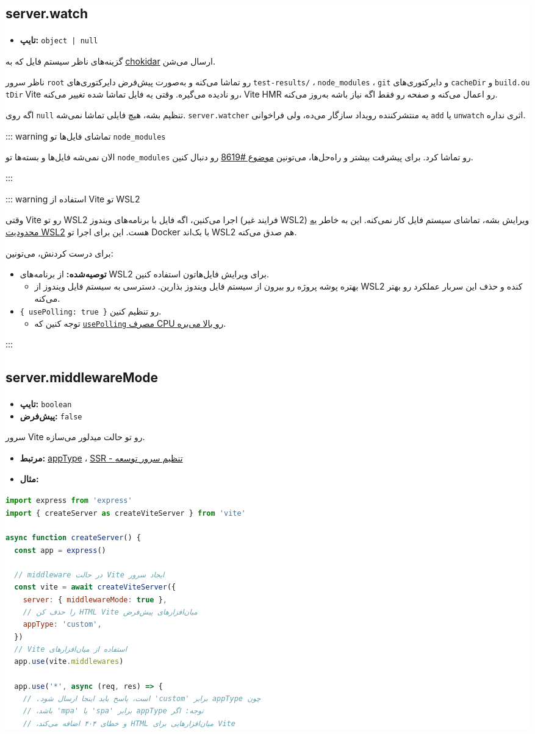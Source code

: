 ## server.watch

- **تایپ:** `object | null`

گزینه‌های ناظر سیستم فایل که به [chokidar](https://github.com/paulmillr/chokidar/tree/3.6.0#api) ارسال می‌شن.

ناظر سرور `root` رو تماشا می‌کنه و به‌صورت پیش‌فرض دایرکتوری‌های `test-results/`‎ ، `node_modules` ، `git` و دایرکتوری‌های `cacheDir` و `build.outDir` Vite رو نادیده می‌گیره. وقتی یه فایل تماشا‌ شده تغییر می‌کنه، Vite HMR رو اعمال می‌کنه و صفحه رو فقط اگه نیاز باشه به‌روز می‌کنه.

اگه روی `null` تنظیم بشه، هیچ فایلی تماشا نمی‌شه. `server.watcher` یه منتشرکننده رویداد سازگار می‌ده، ولی فراخوانی `add` یا `unwatch` اثری نداره.

::: warning تماشای فایل‌ها تو `node_modules`

الان نمی‌شه فایل‌ها و بسته‌ها تو `node_modules` رو تماشا کرد. برای پیشرفت بیشتر و راه‌حل‌ها، می‌تونین [موضوع #8619](https://github.com/vitejs/vite/issues/8619) رو دنبال کنین.

:::

::: warning استفاده از Vite تو WSL2

وقتی Vite رو تو WSL2 اجرا می‌کنین، اگه فایل با برنامه‌های ویندوز (فرایند غیر WSL2) ویرایش بشه، تماشای سیستم فایل کار نمی‌کنه. این به خاطر [یه محدودیت WSL2](https://github.com/microsoft/WSL/issues/4739) هست. این برای اجرا تو Docker با بک‌اند WSL2 هم صدق می‌کنه.

برای درست کردنش، می‌تونین:

- **توصیه‌شده:** از برنامه‌های WSL2 برای ویرایش فایل‌هاتون استفاده کنین.
  - بهتره پوشه پروژه رو بیرون از سیستم فایل ویندوز بذارین. دسترسی به سیستم فایل ویندوز از WSL2 کنده و حذف این سربار عملکرد رو بهتر می‌کنه.
- `{ usePolling: true }` رو تنظیم کنین.
  - توجه کنین که [`usePolling` مصرف CPU رو بالا می‌بره](https://github.com/paulmillr/chokidar/tree/3.6.0#performance).

:::

## server.middlewareMode

- **تایپ:** `boolean`
- **پیش‌فرض:** `false`

سرور Vite رو تو حالت میدلور می‌سازه.

- **مرتبط:** [appType](./shared-options#apptype) ، [SSR - تنظیم سرور توسعه](/guide/ssr#setting-up-the-dev-server)

- **مثال:**

```js twoslash
import express from 'express'
import { createServer as createViteServer } from 'vite'

async function createServer() {
  const app = express()

  // middleware در حالت Vite ایجاد سرور
  const vite = await createViteServer({
    server: { middlewareMode: true },
    // را حذف کن HTML Vite میان‌افزارهای پیش‌فرض
    appType: 'custom',
  })
  // Vite استفاده از میان‌افزارهای
  app.use(vite.middlewares)

  app.use('*', async (req, res) => {
    // .است، پاسخ باید اینجا ارسال شود 'custom' برابر appType چون
    // ،باشد 'mpa' یا 'spa' برابر appType توجه: اگر
    // ،و خطای ۴۰۴ اضافه می‌کند HTML میان‌افزارهایی برای Vite
```